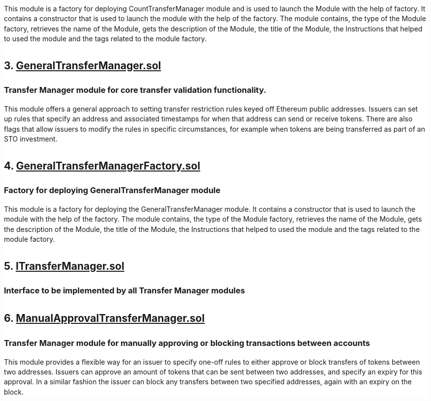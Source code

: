 This module is a factory for deploying CountTransferManager module and is used to launch the Module with the help of factory. It contains a constructor that is used to launch the module with the help of the factory. The module contains, the type of the Module factory, retrieves the name of the Module, gets the description of the Module, the title of the Module,  the Instructions that helped to used the module and the tags related to the module factory.

## 3. [GeneralTransferManager.sol](https://github.com/PolymathNetwork/polymath-core/blob/v1.2.0/contracts/modules/TransferManager/GeneralTransferManager.sol)
### Transfer Manager module for core transfer validation functionality.

This module offers a general approach to setting transfer restriction rules keyed off Ethereum public addresses. Issuers can set up rules that specify an address and associated timestamps for when that address can send or receive tokens. There are also flags that allow issuers to modify the rules in specific circumstances, for example when tokens are being transferred as part of an STO investment.

## 4. [GeneralTransferManagerFactory.sol](https://github.com/PolymathNetwork/polymath-core/blob/v1.2.0/contracts/modules/TransferManager/GeneralTransferManagerFactory.sol)
### Factory for deploying GeneralTransferManager module

This module is a factory for deploying the GeneralTransferManager module. It contains a constructor that is used to launch the module with the help of the factory. The module contains, the type of the Module factory, retrieves the name of the Module, gets the description of the Module, the title of the Module,  the Instructions that helped to used the module and the tags related to the module factory.

## 5. [ITransferManager.sol](https://github.com/PolymathNetwork/polymath-core/blob/v1.2.0/contracts/modules/TransferManager/ITransferManager.sol)
### Interface to be implemented by all Transfer Manager modules

## 6. [ManualApprovalTransferManager.sol](https://github.com/PolymathNetwork/polymath-core/blob/v1.2.0/contracts/modules/TransferManager/ManualApprovalTransferManager.sol)
### Transfer Manager module for manually approving or blocking transactions between accounts

This module provides a flexible way for an issuer to specify one-off rules to either approve or block transfers of tokens between two addresses.
Issuers can approve an amount of tokens that can be sent between two addresses, and specify an expiry for this approval. In a similar fashion the issuer can block any transfers between two specified addresses, again with an expiry on the block.
